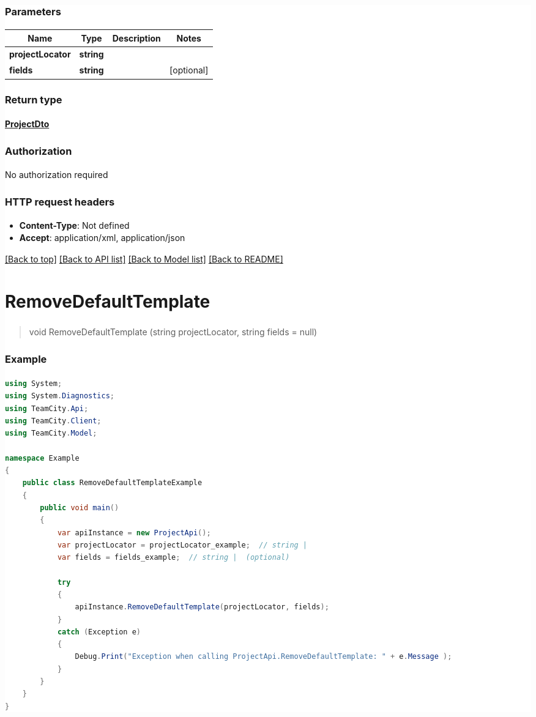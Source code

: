 ### Parameters

Name | Type | Description  | Notes
------------- | ------------- | ------------- | -------------
 **projectLocator** | **string**|  | 
 **fields** | **string**|  | [optional] 

### Return type

[**ProjectDto**](ProjectDto.md)

### Authorization

No authorization required

### HTTP request headers

 - **Content-Type**: Not defined
 - **Accept**: application/xml, application/json

[[Back to top]](#) [[Back to API list]](../README.md#documentation-for-api-endpoints) [[Back to Model list]](../README.md#documentation-for-models) [[Back to README]](../README.md)

<a name="removedefaulttemplate"></a>
# **RemoveDefaultTemplate**
> void RemoveDefaultTemplate (string projectLocator, string fields = null)



### Example
```csharp
using System;
using System.Diagnostics;
using TeamCity.Api;
using TeamCity.Client;
using TeamCity.Model;

namespace Example
{
    public class RemoveDefaultTemplateExample
    {
        public void main()
        {
            var apiInstance = new ProjectApi();
            var projectLocator = projectLocator_example;  // string | 
            var fields = fields_example;  // string |  (optional) 

            try
            {
                apiInstance.RemoveDefaultTemplate(projectLocator, fields);
            }
            catch (Exception e)
            {
                Debug.Print("Exception when calling ProjectApi.RemoveDefaultTemplate: " + e.Message );
            }
        }
    }
}
```
